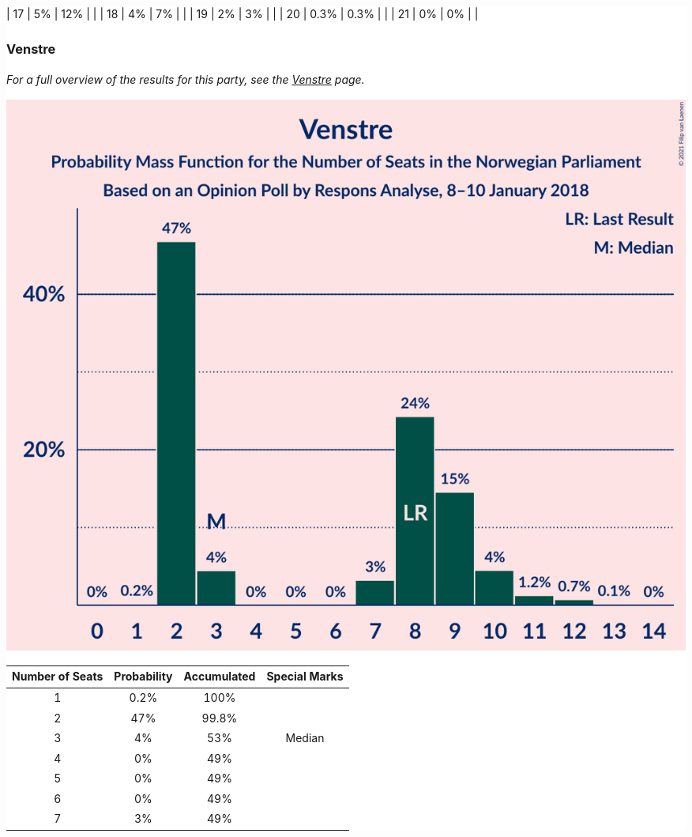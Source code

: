| 17 | 5% | 12% |  |
| 18 | 4% | 7% |  |
| 19 | 2% | 3% |  |
| 20 | 0.3% | 0.3% |  |
| 21 | 0% | 0% |  |

### Venstre

*For a full overview of the results for this party, see the [Venstre](party-venstre.html) page.*

![Graph with seats probability mass function not yet produced](2018-01-10-ResponsAnalyse-seats-pmf-venstre.png "Seats Probability Mass Function")

| Number of Seats | Probability | Accumulated | Special Marks |
|:---------------:|:-----------:|:-----------:|:-------------:|
| 1 | 0.2% | 100% |  |
| 2 | 47% | 99.8% |  |
| 3 | 4% | 53% | Median |
| 4 | 0% | 49% |  |
| 5 | 0% | 49% |  |
| 6 | 0% | 49% |  |
| 7 | 3% | 49% |  |